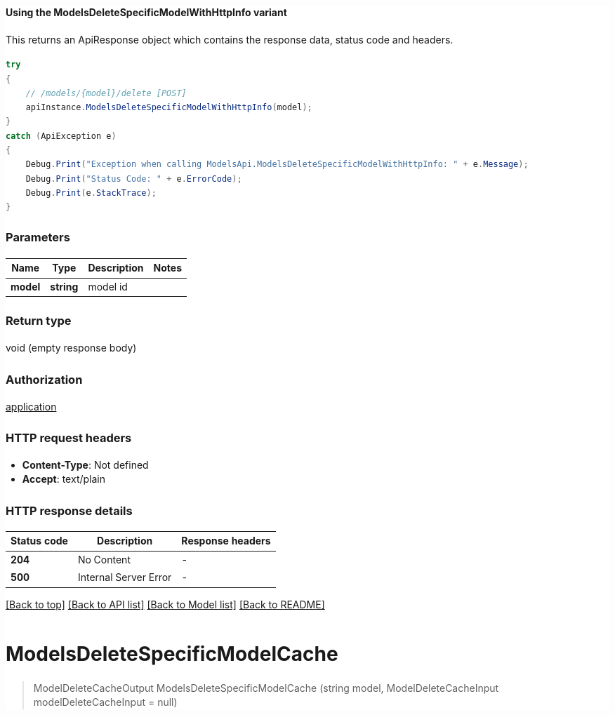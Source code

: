 #### Using the ModelsDeleteSpecificModelWithHttpInfo variant
This returns an ApiResponse object which contains the response data, status code and headers.

```csharp
try
{
    // /models/{model}/delete [POST]
    apiInstance.ModelsDeleteSpecificModelWithHttpInfo(model);
}
catch (ApiException e)
{
    Debug.Print("Exception when calling ModelsApi.ModelsDeleteSpecificModelWithHttpInfo: " + e.Message);
    Debug.Print("Status Code: " + e.ErrorCode);
    Debug.Print(e.StackTrace);
}
```

### Parameters

| Name | Type | Description | Notes |
|------|------|-------------|-------|
| **model** | **string** | model id |  |

### Return type

void (empty response body)

### Authorization

[application](../README.md#application)

### HTTP request headers

 - **Content-Type**: Not defined
 - **Accept**: text/plain


### HTTP response details
| Status code | Description | Response headers |
|-------------|-------------|------------------|
| **204** | No Content |  -  |
| **500** | Internal Server Error |  -  |

[[Back to top]](#) [[Back to API list]](../README.md#documentation-for-api-endpoints) [[Back to Model list]](../README.md#documentation-for-models) [[Back to README]](../README.md)

<a id="modelsdeletespecificmodelcache"></a>
# **ModelsDeleteSpecificModelCache**
> ModelDeleteCacheOutput ModelsDeleteSpecificModelCache (string model, ModelDeleteCacheInput modelDeleteCacheInput = null)

